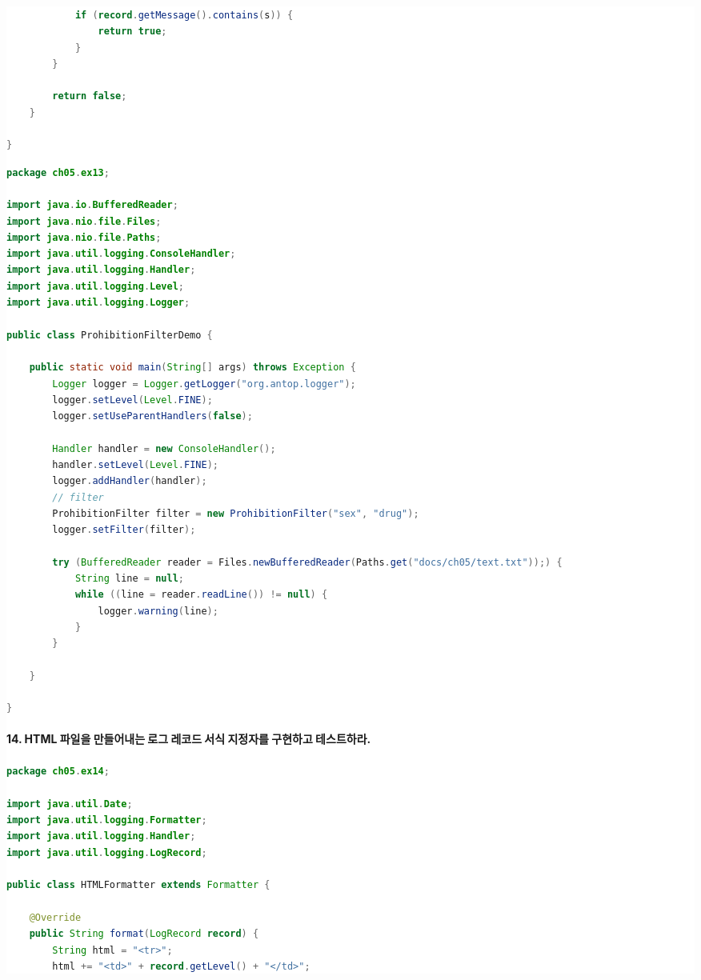 ```java
			if (record.getMessage().contains(s)) {
				return true;
			}
		}

		return false;
	}

}
```

```java
package ch05.ex13;

import java.io.BufferedReader;
import java.nio.file.Files;
import java.nio.file.Paths;
import java.util.logging.ConsoleHandler;
import java.util.logging.Handler;
import java.util.logging.Level;
import java.util.logging.Logger;

public class ProhibitionFilterDemo {

	public static void main(String[] args) throws Exception {
		Logger logger = Logger.getLogger("org.antop.logger");
		logger.setLevel(Level.FINE);
		logger.setUseParentHandlers(false);

		Handler handler = new ConsoleHandler();
		handler.setLevel(Level.FINE);
		logger.addHandler(handler);
		// filter
		ProhibitionFilter filter = new ProhibitionFilter("sex", "drug");
		logger.setFilter(filter);

		try (BufferedReader reader = Files.newBufferedReader(Paths.get("docs/ch05/text.txt"));) {
			String line = null;
			while ((line = reader.readLine()) != null) {
				logger.warning(line);
			}
		}

	}

}
```

#### 14. HTML 파일을 만들어내는 로그 레코드 서식 지정자를 구현하고 테스트하라.

```java
package ch05.ex14;

import java.util.Date;
import java.util.logging.Formatter;
import java.util.logging.Handler;
import java.util.logging.LogRecord;

public class HTMLFormatter extends Formatter {

	@Override
	public String format(LogRecord record) {
		String html = "<tr>";
		html += "<td>" + record.getLevel() + "</td>";
```